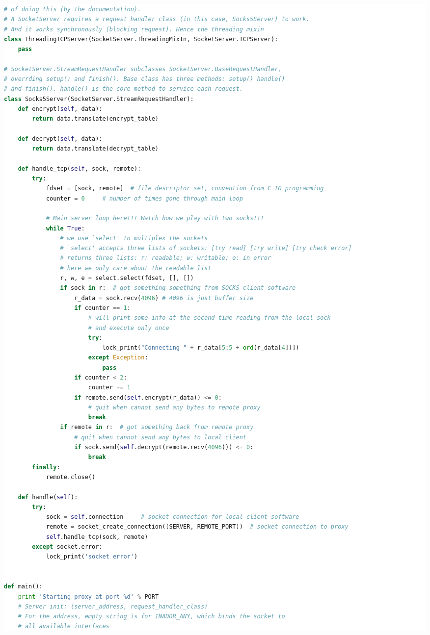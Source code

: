 ```python
# of doing this (by the documentation).
# A SocketServer requires a request handler class (in this case, Socks5Server) to work.
# And it works synchronously (blocking request). Hence the threading mixin
class ThreadingTCPServer(SocketServer.ThreadingMixIn, SocketServer.TCPServer):
    pass

# SocketServer.StreamRequestHandler subclasses SocketServer.BaseRequestHandler,
# overrding setup() and finish(). Base class has three methods: setup() handle()
# and finish(). handle() is the core method to service each request.
class Socks5Server(SocketServer.StreamRequestHandler):
    def encrypt(self, data):
        return data.translate(encrypt_table)

    def decrypt(self, data):
        return data.translate(decrypt_table)

    def handle_tcp(self, sock, remote):
        try:
            fdset = [sock, remote]  # file descriptor set, convention from C IO programming
            counter = 0     # number of times gone through main loop

            # Main server loop here!!! Watch how we play with two socks!!!
            while True:     
                # we use `select' to multiplex the sockets
                # `select' accepts three lists of sockets: [try read] [try write] [try check error]
                # returns three lists: r: readable; w: writable; e: in error
                # here we only care about the readable list
                r, w, e = select.select(fdset, [], [])
                if sock in r:  # got something something from SOCKS client software
                    r_data = sock.recv(4096) # 4096 is just buffer size
                    if counter == 1:  
                        # will print some info at the second time reading from the local sock
                        # and execute only once
                        try:
                            lock_print("Connecting " + r_data[5:5 + ord(r_data[4])])
                        except Exception:
                            pass
                    if counter < 2:
                        counter += 1
                    if remote.send(self.encrypt(r_data)) <= 0:
                        # quit when cannot send any bytes to remote proxy
                        break
                if remote in r:  # got something back from remote proxy
                    # quit when cannot send any bytes to local client
                    if sock.send(self.decrypt(remote.recv(4096))) <= 0:
                        break
        finally:
            remote.close()

    def handle(self):
        try:
            sock = self.connection     # socket connection for local client software
            remote = socket_create_connection((SERVER, REMOTE_PORT))  # socket connection to proxy
            self.handle_tcp(sock, remote)
        except socket.error:
            lock_print('socket error')


def main():
    print 'Starting proxy at port %d' % PORT
    # Server init: (server_address, request_handler_class)
    # For the address, empty string is for INADDR_ANY, which binds the socket to
    # all available interfaces
```